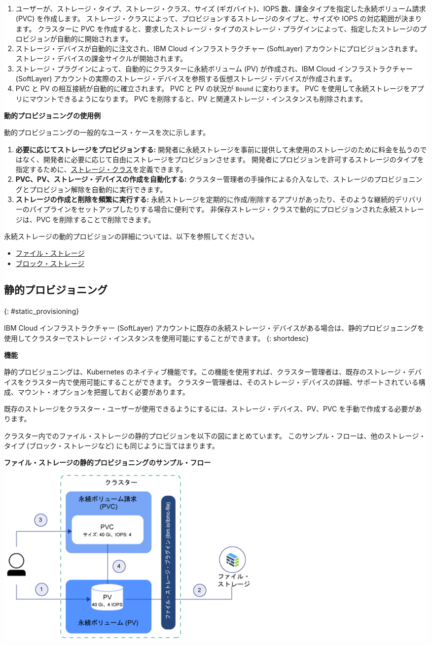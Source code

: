 1. ユーザーが、ストレージ・タイプ、ストレージ・クラス、サイズ (ギガバイト)、IOPS 数、課金タイプを指定した永続ボリューム請求 (PVC) を作成します。 ストレージ・クラスによって、プロビジョンするストレージのタイプと、サイズや IOPS の対応範囲が決まります。 クラスターに PVC を作成すると、要求したストレージ・タイプのストレージ・プラグインによって、指定したストレージのプロビジョンが自動的に開始されます。
2. ストレージ・デバイスが自動的に注文され、IBM Cloud インフラストラクチャー (SoftLayer) アカウントにプロビジョンされます。 ストレージ・デバイスの課金サイクルが開始されます。
3. ストレージ・プラグインによって、自動的にクラスターに永続ボリューム (PV) が作成され、IBM Cloud インフラストラクチャー (SoftLayer) アカウントの実際のストレージ・デバイスを参照する仮想ストレージ・デバイスが作成されます。
4. PVC と PV の相互接続が自動的に確立されます。 PVC と PV の状況が `Bound` に変わります。 PVC を使用して永続ストレージをアプリにマウントできるようになります。 PVC を削除すると、PV と関連ストレージ・インスタンスも削除されます。 </br>

**動的プロビジョニングの使用例**</br>

動的プロビジョニングの一般的なユース・ケースを次に示します。
1. **必要に応じてストレージをプロビジョンする:** 開発者に永続ストレージを事前に提供して未使用のストレージのために料金を払うのではなく、開発者に必要に応じて自由にストレージをプロビジョンさせます。 開発者にプロビジョンを許可するストレージのタイプを指定するために、[ストレージ・クラス](#storageclasses)を定義できます。
2. **PVC、PV、ストレージ・デバイスの作成を自動化する:** クラスター管理者の手操作による介入なしで、ストレージのプロビジョニングとプロビジョン解除を自動的に実行できます。
3. **ストレージの作成と削除を頻繁に実行する:** 永続ストレージを定期的に作成/削除するアプリがあったり、そのような継続的デリバリーのパイプラインをセットアップしたりする場合に便利です。 非保存ストレージ・クラスで動的にプロビジョンされた永続ストレージは、PVC を削除することで削除できます。

永続ストレージの動的プロビジョンの詳細については、以下を参照してください。
- [ファイル・ストレージ](/docs/containers?topic=containers-file_storage#add_file)
- [ブロック・ストレージ](/docs/containers?topic=containers-block_storage#add_block)

## 静的プロビジョニング
{: #static_provisioning}

IBM Cloud インフラストラクチャー (SoftLayer) アカウントに既存の永続ストレージ・デバイスがある場合は、静的プロビジョニングを使用してクラスターでストレージ・インスタンスを使用可能にすることができます。
{: shortdesc}

**機能**</br>

静的プロビジョニングは、Kubernetes のネイティブ機能です。この機能を使用すれば、クラスター管理者は、既存のストレージ・デバイスをクラスター内で使用可能にすることができます。 クラスター管理者は、そのストレージ・デバイスの詳細、サポートされている構成、マウント・オプションを把握しておく必要があります。  

既存のストレージをクラスター・ユーザーが使用できるようにするには、ストレージ・デバイス、PV、PVC を手動で作成する必要があります。  

クラスター内でのファイル・ストレージの静的プロビジョンを以下の図にまとめています。 このサンプル・フローは、他のストレージ・タイプ (ブロック・ストレージなど) にも同じように当てはまります。

**ファイル・ストレージの静的プロビジョニングのサンプル・フロー**

<img src="images/cs_storage_static.png" alt="クラスター内でのファイル・ストレージの静的プロビジョンのサンプル・フロー" width="500" style="width: 500px; border-style: none"/>
